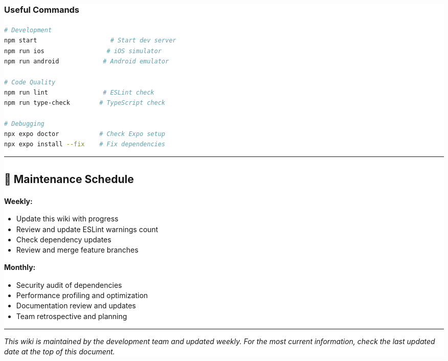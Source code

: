 ### **Useful Commands**

```bash
# Development
npm start                    # Start dev server
npm run ios                 # iOS simulator
npm run android            # Android emulator

# Code Quality
npm run lint               # ESLint check
npm run type-check        # TypeScript check

# Debugging
npx expo doctor           # Check Expo setup
npx expo install --fix    # Fix dependencies
```

---

## 🔄 Maintenance Schedule

**Weekly:**

- Update this wiki with progress
- Review and update ESLint warnings count
- Check dependency updates
- Review and merge feature branches

**Monthly:**

- Security audit of dependencies
- Performance profiling and optimization
- Documentation review and updates
- Team retrospective and planning

---

_This wiki is maintained by the development team and updated weekly. For the most current information, check the last updated date at the top of this document._
